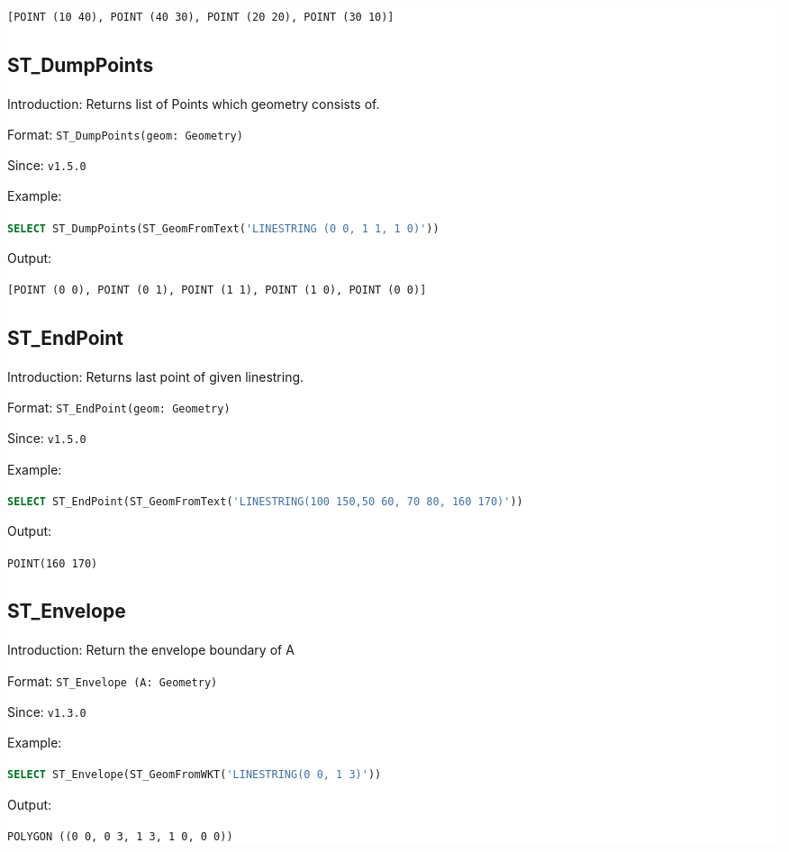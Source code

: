 ```
[POINT (10 40), POINT (40 30), POINT (20 20), POINT (30 10)]
```

## ST_DumpPoints

Introduction: Returns list of Points which geometry consists of.

Format: `ST_DumpPoints(geom: Geometry)`

Since: `v1.5.0`

Example:

```sql
SELECT ST_DumpPoints(ST_GeomFromText('LINESTRING (0 0, 1 1, 1 0)'))
```

Output:

```
[POINT (0 0), POINT (0 1), POINT (1 1), POINT (1 0), POINT (0 0)]
```

## ST_EndPoint

Introduction: Returns last point of given linestring.

Format: `ST_EndPoint(geom: Geometry)`

Since: `v1.5.0`

Example:

```sql
SELECT ST_EndPoint(ST_GeomFromText('LINESTRING(100 150,50 60, 70 80, 160 170)'))
```

Output:

```
POINT(160 170)
```

## ST_Envelope

Introduction: Return the envelope boundary of A

Format: `ST_Envelope (A: Geometry)`

Since: `v1.3.0`

Example:

```sql
SELECT ST_Envelope(ST_GeomFromWKT('LINESTRING(0 0, 1 3)'))
```

Output:

```
POLYGON ((0 0, 0 3, 1 3, 1 0, 0 0))
```

